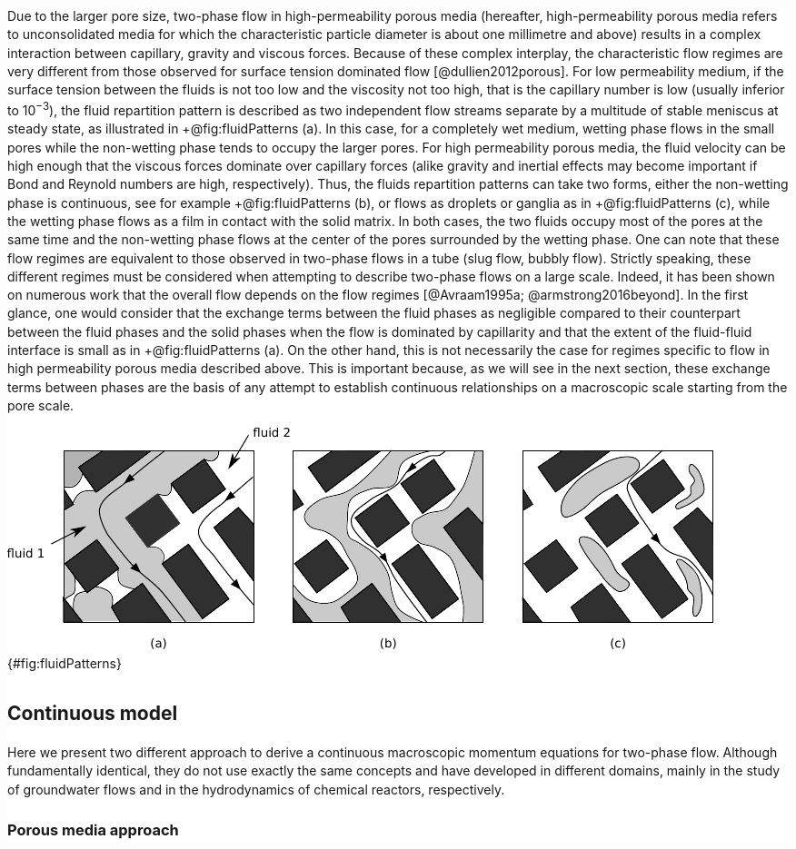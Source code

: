 Due to the larger pore size, two-phase flow in high-permeability porous media (hereafter, high-permeability porous media refers to unconsolidated media for which the characteristic particle diameter is about one millimetre and above) results in a complex interaction between capillary, gravity and viscous forces. Because of these complex interplay, the characteristic flow regimes are very different from those observed for surface tension dominated flow [@dullien2012porous]. For low permeability medium, if the surface tension between the fluids is not too low and the viscosity not too high, that is the capillary number is low (usually inferior to $10^{-3}$), the fluid repartition pattern is described as two independent flow streams separate by a multitude of stable meniscus at steady state, as illustrated in +@fig:fluidPatterns (a). In this case, for a completely wet medium, wetting phase flows in the small pores while the non-wetting phase tends to occupy the larger pores. For high permeability porous media, the fluid velocity can be high enough that the viscous forces dominate over capillary forces (alike gravity and inertial effects may become important if Bond and Reynold numbers are high, respectively). Thus, the fluids repartition patterns can take two forms, either the non-wetting phase is continuous, see for example +@fig:fluidPatterns (b), or flows as droplets or ganglia as in +@fig:fluidPatterns (c), while the wetting phase flows as a film in contact with the solid matrix. In both cases, the two fluids occupy most of the pores at the same time and the non-wetting phase flows at the center of the pores surrounded by the wetting phase. One can note that these flow regimes are equivalent to those observed in two-phase flows in a tube (slug flow, bubbly flow). Strictly speaking, these different regimes must be considered when attempting to describe two-phase flows on a large scale. Indeed, it has been shown on numerous work that the overall flow depends on the flow regimes [@Avraam1995a; @armstrong2016beyond]. In the first glance, one would consider that the exchange terms between the fluid phases as negligible compared to their counterpart between the fluid phases and the solid phases when the flow is dominated by capillarity and that the extent of the fluid-fluid interface is small as in +@fig:fluidPatterns (a). On the other hand, this is not necessarily the case for regimes specific to flow in high permeability porous media described above. This is important because, as we will see in the next section, these exchange terms between phases are the basis of any attempt to establish continuous relationships on a macroscopic scale starting from the pore scale.

![Illustration of possible fluids dispatching in a 2D porous network with solid phase in black, fluid 1, that stands for the non-wetting phase (gray) and the wetting fluid (white), (a) the two fluids are flowing in different channels separate by numerous meniscus (b) wetting and non-wetting fluid are flowing together in most of the pores as two continuous streams and (c) both fluids are flowing together in most of the pores and the non-wetting phase is discontinuous - Adapted from [@dullien2012porous]](figures/dessin.pdf){#fig:fluidPatterns}

## Continuous model

Here we present two different approach to derive a continuous macroscopic momentum equations for two-phase flow. Although fundamentally identical, they do not use exactly the same concepts and have developed in different domains, mainly in the study of groundwater flows and in the hydrodynamics of chemical reactors, respectively.

### Porous media approach
